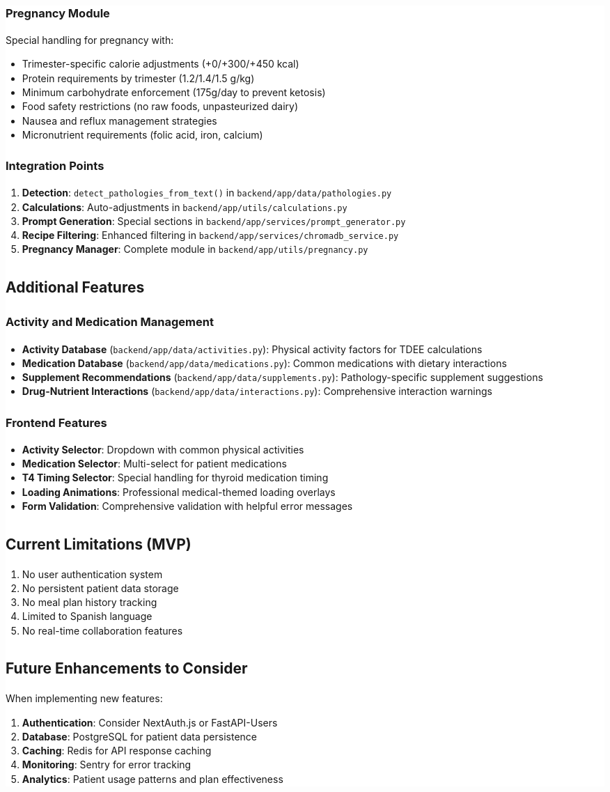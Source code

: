 ### Pregnancy Module
Special handling for pregnancy with:
- Trimester-specific calorie adjustments (+0/+300/+450 kcal)
- Protein requirements by trimester (1.2/1.4/1.5 g/kg)
- Minimum carbohydrate enforcement (175g/day to prevent ketosis)
- Food safety restrictions (no raw foods, unpasteurized dairy)
- Nausea and reflux management strategies
- Micronutrient requirements (folic acid, iron, calcium)

### Integration Points
1. **Detection**: `detect_pathologies_from_text()` in `backend/app/data/pathologies.py`
2. **Calculations**: Auto-adjustments in `backend/app/utils/calculations.py`
3. **Prompt Generation**: Special sections in `backend/app/services/prompt_generator.py`
4. **Recipe Filtering**: Enhanced filtering in `backend/app/services/chromadb_service.py`
5. **Pregnancy Manager**: Complete module in `backend/app/utils/pregnancy.py`

## Additional Features

### Activity and Medication Management
- **Activity Database** (`backend/app/data/activities.py`): Physical activity factors for TDEE calculations
- **Medication Database** (`backend/app/data/medications.py`): Common medications with dietary interactions
- **Supplement Recommendations** (`backend/app/data/supplements.py`): Pathology-specific supplement suggestions
- **Drug-Nutrient Interactions** (`backend/app/data/interactions.py`): Comprehensive interaction warnings

### Frontend Features
- **Activity Selector**: Dropdown with common physical activities
- **Medication Selector**: Multi-select for patient medications
- **T4 Timing Selector**: Special handling for thyroid medication timing
- **Loading Animations**: Professional medical-themed loading overlays
- **Form Validation**: Comprehensive validation with helpful error messages

## Current Limitations (MVP)

1. No user authentication system
2. No persistent patient data storage
3. No meal plan history tracking
4. Limited to Spanish language
5. No real-time collaboration features

## Future Enhancements to Consider

When implementing new features:
1. **Authentication**: Consider NextAuth.js or FastAPI-Users
2. **Database**: PostgreSQL for patient data persistence
3. **Caching**: Redis for API response caching
4. **Monitoring**: Sentry for error tracking
5. **Analytics**: Patient usage patterns and plan effectiveness
